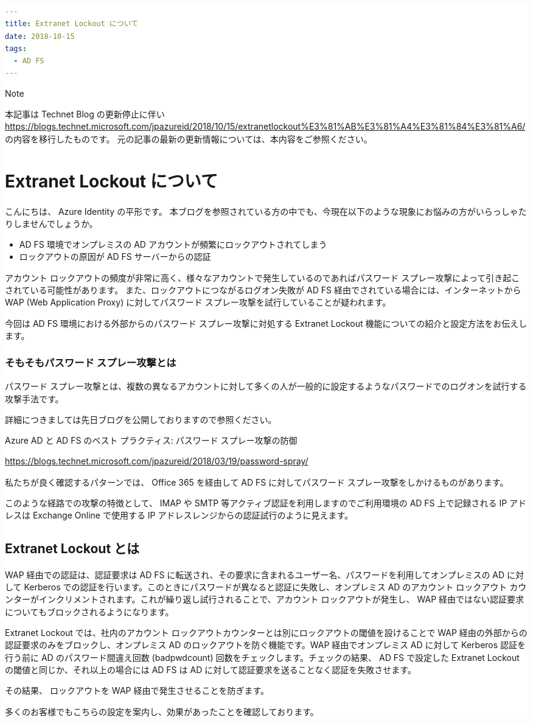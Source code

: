 ```yaml
---
title: Extranet Lockout について
date: 2018-10-15
tags:
  - AD FS
---
```


> [!NOTE]
> 本記事は Technet Blog の更新停止に伴い https://blogs.technet.microsoft.com/jpazureid/2018/10/15/extranetlockout%E3%81%AB%E3%81%A4%E3%81%84%E3%81%A6/ の内容を移行したものです。
> 元の記事の最新の更新情報については、本内容をご参照ください。

# Extranet Lockout について

こんにちは、 Azure Identity の平形です。
本ブログを参照されている方の中でも、今現在以下のような現象にお悩みの方がいらっしゃたりしませんでしょうか。

- AD FS 環境でオンプレミスの AD アカウントが頻繁にロックアウトされてしまう
- ロックアウトの原因が AD FS サーバーからの認証

アカウント ロックアウトの頻度が非常に高く、様々なアカウントで発生しているのであればパスワード スプレー攻撃によって引き起こされている可能性があります。
また、ロックアウトにつながるログオン失敗が AD FS 経由でされている場合には、インターネットから WAP (Web Application Proxy) に対してパスワード スプレー攻撃を試行していることが疑われます。

今回は AD FS 環境における外部からのパスワード スプレー攻撃に対処する Extranet Lockout 機能についての紹介と設定方法をお伝えします。

### そもそもパスワード スプレー攻撃とは

パスワード スプレー攻撃とは、複数の異なるアカウントに対して多くの人が一般的に設定するようなパスワードでのログオンを試行する攻撃手法です。

詳細につきましては先日ブログを公開しておりますので参照ください。

Azure AD と AD FS のベスト プラクティス: パスワード スプレー攻撃の防御

https://blogs.technet.microsoft.com/jpazureid/2018/03/19/password-spray/

私たちが良く確認するパターンでは、 Office 365 を経由して AD FS に対してパスワード スプレー攻撃をしかけるものがあります。

このような経路での攻撃の特徴として、 IMAP や SMTP 等アクティブ認証を利用しますのでご利用環境の AD FS 上で記録される IP アドレスは Exchange Online で使用する IP アドレスレンジからの認証試行のように見えます。

## Extranet Lockout とは

WAP 経由での認証は、認証要求は AD FS に転送され、その要求に含まれるユーザー名、パスワードを利用してオンプレミスの AD に対して Kerberos での認証を行います。このときにパスワードが異なると認証に失敗し、オンプレミス AD のアカウント ロックアウト カウンターがインクリメントされます。これが繰り返し試行されることで、アカウント ロックアウトが発生し、 WAP 経由ではない認証要求についてもブロックされるようになります。

Extranet Lockout では、社内のアカウント ロックアウトカウンターとは別にロックアウトの閾値を設けることで WAP 経由の外部からの認証要求のみをブロックし、オンプレミス AD のロックアウトを防ぐ機能です。WAP 経由でオンプレミス AD に対して Kerberos 認証を行う前に AD のパスワード間違え回数 (badpwdcount) 回数をチェックします。チェックの結果、 AD FS で設定した Extranet Lockout の閾値と同じか、それ以上の場合には AD FS は AD に対して認証要求を送ることなく認証を失敗させます。

その結果、 ロックアウトを WAP 経由で発生させることを防ぎます。

多くのお客様でもこちらの設定を案内し、効果があったことを確認しております。
